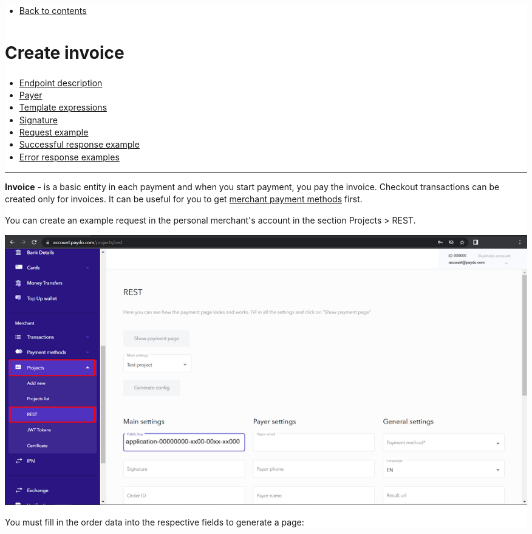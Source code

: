 * [Back to contents](../Readme.md#contents)

# Create invoice

* [Endpoint description](#endpoint-description)
* [Payer](#payer)
* [Template expressions](#template-expressions)
* [Signature](#signature)
* [Request example](#request-example)
* [Successful response example](#successful-response-example)
* [Error response examples](#error-response-examples)

---
**Invoice** - is a basic entity in each payment and when you start payment, you pay the invoice. Checkout transactions can be created only for invoices. It can be useful for you to get [merchant payment methods](../Checkout/getAvailablePaymentMethods.md) first.

You can create an example request in the personal merchant's account in the section Projects > REST.





![alt_text](../images/create_invoice_admin_panel_first_step.png "image_tooltip")


You must fill in the order data into the respective fields to generate a page:





